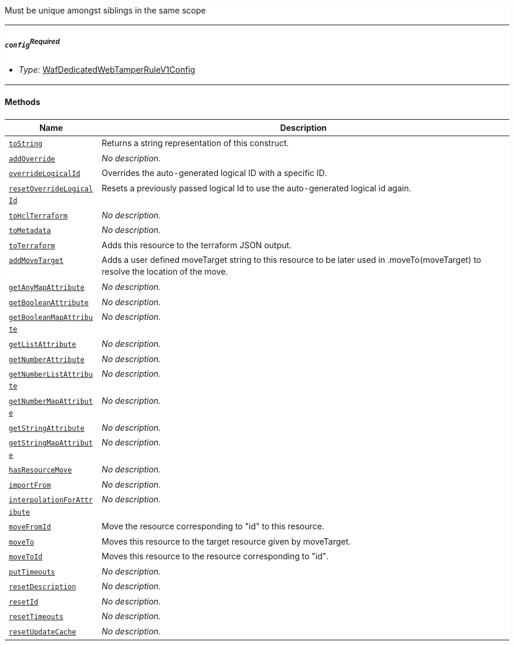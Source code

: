 Must be unique amongst siblings in the same scope

---

##### `config`<sup>Required</sup> <a name="config" id="@cdktf/provider-opentelekomcloud.wafDedicatedWebTamperRuleV1.WafDedicatedWebTamperRuleV1.Initializer.parameter.config"></a>

- *Type:* <a href="#@cdktf/provider-opentelekomcloud.wafDedicatedWebTamperRuleV1.WafDedicatedWebTamperRuleV1Config">WafDedicatedWebTamperRuleV1Config</a>

---

#### Methods <a name="Methods" id="Methods"></a>

| **Name** | **Description** |
| --- | --- |
| <code><a href="#@cdktf/provider-opentelekomcloud.wafDedicatedWebTamperRuleV1.WafDedicatedWebTamperRuleV1.toString">toString</a></code> | Returns a string representation of this construct. |
| <code><a href="#@cdktf/provider-opentelekomcloud.wafDedicatedWebTamperRuleV1.WafDedicatedWebTamperRuleV1.addOverride">addOverride</a></code> | *No description.* |
| <code><a href="#@cdktf/provider-opentelekomcloud.wafDedicatedWebTamperRuleV1.WafDedicatedWebTamperRuleV1.overrideLogicalId">overrideLogicalId</a></code> | Overrides the auto-generated logical ID with a specific ID. |
| <code><a href="#@cdktf/provider-opentelekomcloud.wafDedicatedWebTamperRuleV1.WafDedicatedWebTamperRuleV1.resetOverrideLogicalId">resetOverrideLogicalId</a></code> | Resets a previously passed logical Id to use the auto-generated logical id again. |
| <code><a href="#@cdktf/provider-opentelekomcloud.wafDedicatedWebTamperRuleV1.WafDedicatedWebTamperRuleV1.toHclTerraform">toHclTerraform</a></code> | *No description.* |
| <code><a href="#@cdktf/provider-opentelekomcloud.wafDedicatedWebTamperRuleV1.WafDedicatedWebTamperRuleV1.toMetadata">toMetadata</a></code> | *No description.* |
| <code><a href="#@cdktf/provider-opentelekomcloud.wafDedicatedWebTamperRuleV1.WafDedicatedWebTamperRuleV1.toTerraform">toTerraform</a></code> | Adds this resource to the terraform JSON output. |
| <code><a href="#@cdktf/provider-opentelekomcloud.wafDedicatedWebTamperRuleV1.WafDedicatedWebTamperRuleV1.addMoveTarget">addMoveTarget</a></code> | Adds a user defined moveTarget string to this resource to be later used in .moveTo(moveTarget) to resolve the location of the move. |
| <code><a href="#@cdktf/provider-opentelekomcloud.wafDedicatedWebTamperRuleV1.WafDedicatedWebTamperRuleV1.getAnyMapAttribute">getAnyMapAttribute</a></code> | *No description.* |
| <code><a href="#@cdktf/provider-opentelekomcloud.wafDedicatedWebTamperRuleV1.WafDedicatedWebTamperRuleV1.getBooleanAttribute">getBooleanAttribute</a></code> | *No description.* |
| <code><a href="#@cdktf/provider-opentelekomcloud.wafDedicatedWebTamperRuleV1.WafDedicatedWebTamperRuleV1.getBooleanMapAttribute">getBooleanMapAttribute</a></code> | *No description.* |
| <code><a href="#@cdktf/provider-opentelekomcloud.wafDedicatedWebTamperRuleV1.WafDedicatedWebTamperRuleV1.getListAttribute">getListAttribute</a></code> | *No description.* |
| <code><a href="#@cdktf/provider-opentelekomcloud.wafDedicatedWebTamperRuleV1.WafDedicatedWebTamperRuleV1.getNumberAttribute">getNumberAttribute</a></code> | *No description.* |
| <code><a href="#@cdktf/provider-opentelekomcloud.wafDedicatedWebTamperRuleV1.WafDedicatedWebTamperRuleV1.getNumberListAttribute">getNumberListAttribute</a></code> | *No description.* |
| <code><a href="#@cdktf/provider-opentelekomcloud.wafDedicatedWebTamperRuleV1.WafDedicatedWebTamperRuleV1.getNumberMapAttribute">getNumberMapAttribute</a></code> | *No description.* |
| <code><a href="#@cdktf/provider-opentelekomcloud.wafDedicatedWebTamperRuleV1.WafDedicatedWebTamperRuleV1.getStringAttribute">getStringAttribute</a></code> | *No description.* |
| <code><a href="#@cdktf/provider-opentelekomcloud.wafDedicatedWebTamperRuleV1.WafDedicatedWebTamperRuleV1.getStringMapAttribute">getStringMapAttribute</a></code> | *No description.* |
| <code><a href="#@cdktf/provider-opentelekomcloud.wafDedicatedWebTamperRuleV1.WafDedicatedWebTamperRuleV1.hasResourceMove">hasResourceMove</a></code> | *No description.* |
| <code><a href="#@cdktf/provider-opentelekomcloud.wafDedicatedWebTamperRuleV1.WafDedicatedWebTamperRuleV1.importFrom">importFrom</a></code> | *No description.* |
| <code><a href="#@cdktf/provider-opentelekomcloud.wafDedicatedWebTamperRuleV1.WafDedicatedWebTamperRuleV1.interpolationForAttribute">interpolationForAttribute</a></code> | *No description.* |
| <code><a href="#@cdktf/provider-opentelekomcloud.wafDedicatedWebTamperRuleV1.WafDedicatedWebTamperRuleV1.moveFromId">moveFromId</a></code> | Move the resource corresponding to "id" to this resource. |
| <code><a href="#@cdktf/provider-opentelekomcloud.wafDedicatedWebTamperRuleV1.WafDedicatedWebTamperRuleV1.moveTo">moveTo</a></code> | Moves this resource to the target resource given by moveTarget. |
| <code><a href="#@cdktf/provider-opentelekomcloud.wafDedicatedWebTamperRuleV1.WafDedicatedWebTamperRuleV1.moveToId">moveToId</a></code> | Moves this resource to the resource corresponding to "id". |
| <code><a href="#@cdktf/provider-opentelekomcloud.wafDedicatedWebTamperRuleV1.WafDedicatedWebTamperRuleV1.putTimeouts">putTimeouts</a></code> | *No description.* |
| <code><a href="#@cdktf/provider-opentelekomcloud.wafDedicatedWebTamperRuleV1.WafDedicatedWebTamperRuleV1.resetDescription">resetDescription</a></code> | *No description.* |
| <code><a href="#@cdktf/provider-opentelekomcloud.wafDedicatedWebTamperRuleV1.WafDedicatedWebTamperRuleV1.resetId">resetId</a></code> | *No description.* |
| <code><a href="#@cdktf/provider-opentelekomcloud.wafDedicatedWebTamperRuleV1.WafDedicatedWebTamperRuleV1.resetTimeouts">resetTimeouts</a></code> | *No description.* |
| <code><a href="#@cdktf/provider-opentelekomcloud.wafDedicatedWebTamperRuleV1.WafDedicatedWebTamperRuleV1.resetUpdateCache">resetUpdateCache</a></code> | *No description.* |
